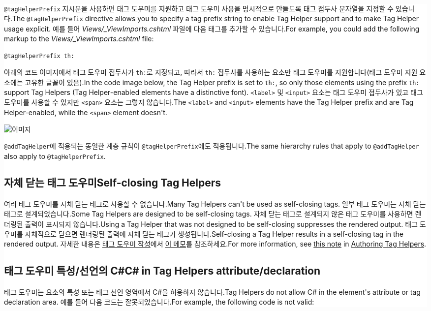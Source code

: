 <span data-ttu-id="a8787-169">`@tagHelperPrefix` 지시문을 사용하면 태그 도우미를 지원하고 태그 도우미 사용을 명시적으로 만들도록 태그 접두사 문자열을 지정할 수 있습니다.</span><span class="sxs-lookup"><span data-stu-id="a8787-169">The `@tagHelperPrefix` directive allows you to specify a tag prefix string to enable Tag Helper support and to make Tag Helper usage explicit.</span></span> <span data-ttu-id="a8787-170">예를 들어 *Views/_ViewImports.cshtml* 파일에 다음 태그를 추가할 수 있습니다.</span><span class="sxs-lookup"><span data-stu-id="a8787-170">For example, you could add the following markup to the *Views/_ViewImports.cshtml* file:</span></span>

```cshtml
@tagHelperPrefix th:
```

<span data-ttu-id="a8787-171">아래의 코드 이미지에서 태그 도우미 접두사가 `th:`로 지정되고, 따라서 `th:` 접두사를 사용하는 요소만 태그 도우미를 지원합니다(태그 도우미 지원 요소에는 고유한 글꼴이 있음).</span><span class="sxs-lookup"><span data-stu-id="a8787-171">In the code image below, the Tag Helper prefix is set to `th:`, so only those elements using the prefix `th:` support Tag Helpers (Tag Helper-enabled elements have a distinctive font).</span></span> <span data-ttu-id="a8787-172">`<label>` 및 `<input>` 요소는 태그 도우미 접두사가 있고 태그 도우미를 사용할 수 있지만 `<span>` 요소는 그렇지 않습니다.</span><span class="sxs-lookup"><span data-stu-id="a8787-172">The `<label>` and `<input>` elements have the Tag Helper prefix and are Tag Helper-enabled, while the `<span>` element doesn't.</span></span>

![이미지](intro/_static/thp.png)

<span data-ttu-id="a8787-174">`@addTagHelper`에 적용되는 동일한 계층 규칙이 `@tagHelperPrefix`에도 적용됩니다.</span><span class="sxs-lookup"><span data-stu-id="a8787-174">The same hierarchy rules that apply to `@addTagHelper` also apply to `@tagHelperPrefix`.</span></span>

## <a name="self-closing-tag-helpers"></a><span data-ttu-id="a8787-175">자체 닫는 태그 도우미</span><span class="sxs-lookup"><span data-stu-id="a8787-175">Self-closing Tag Helpers</span></span>

<span data-ttu-id="a8787-176">여러 태그 도우미를 자체 닫는 태그로 사용할 수 없습니다.</span><span class="sxs-lookup"><span data-stu-id="a8787-176">Many Tag Helpers can't be used as self-closing tags.</span></span> <span data-ttu-id="a8787-177">일부 태그 도우미는 자체 닫는 태그로 설계되었습니다.</span><span class="sxs-lookup"><span data-stu-id="a8787-177">Some Tag Helpers are designed to be self-closing tags.</span></span> <span data-ttu-id="a8787-178">자체 닫는 태그로 설계되지 않은 태그 도우미를 사용하면 렌더링된 출력이 표시되지 않습니다.</span><span class="sxs-lookup"><span data-stu-id="a8787-178">Using a Tag Helper that was not designed to be self-closing suppresses the rendered output.</span></span> <span data-ttu-id="a8787-179">태그 도우미를 자체적으로 닫으면 렌더링된 출력에 자체 닫는 태그가 생성됩니다.</span><span class="sxs-lookup"><span data-stu-id="a8787-179">Self-closing a Tag Helper results in a self-closing tag in the rendered output.</span></span> <span data-ttu-id="a8787-180">자세한 내용은 [태그 도우미 작성](xref:mvc/views/tag-helpers/authoring)에서 [이 메모](xref:mvc/views/tag-helpers/authoring#self-closing)를 참조하세요.</span><span class="sxs-lookup"><span data-stu-id="a8787-180">For more information, see [this note](xref:mvc/views/tag-helpers/authoring#self-closing) in [Authoring Tag Helpers](xref:mvc/views/tag-helpers/authoring).</span></span>

## <a name="c-in-tag-helpers-attributedeclaration"></a><span data-ttu-id="a8787-181">태그 도우미 특성/선언의 C#</span><span class="sxs-lookup"><span data-stu-id="a8787-181">C# in Tag Helpers attribute/declaration</span></span> 

<span data-ttu-id="a8787-182">태그 도우미는 요소의 특성 또는 태그 선언 영역에서 C#을 허용하지 않습니다.</span><span class="sxs-lookup"><span data-stu-id="a8787-182">Tag Helpers do not allow C# in the element's attribute or tag declaration area.</span></span> <span data-ttu-id="a8787-183">예를 들어 다음 코드는 잘못되었습니다.</span><span class="sxs-lookup"><span data-stu-id="a8787-183">For example, the following code is not valid:</span></span>
